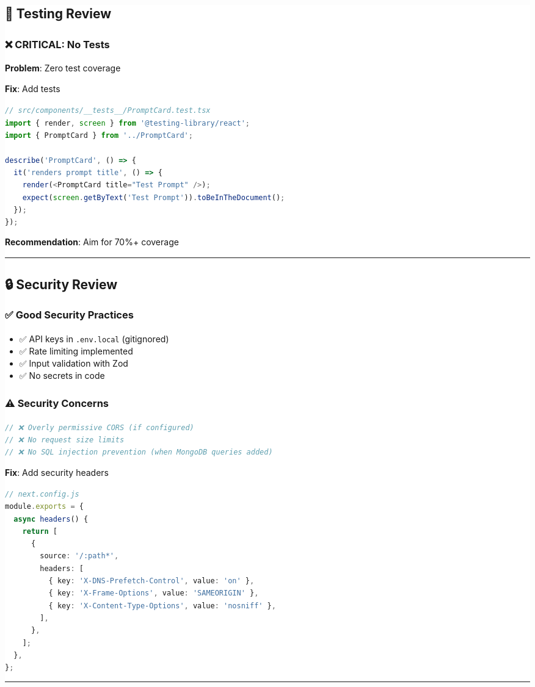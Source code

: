 
## 🧪 Testing Review

### ❌ CRITICAL: No Tests

**Problem**: Zero test coverage

**Fix**: Add tests

```typescript
// src/components/__tests__/PromptCard.test.tsx
import { render, screen } from '@testing-library/react';
import { PromptCard } from '../PromptCard';

describe('PromptCard', () => {
  it('renders prompt title', () => {
    render(<PromptCard title="Test Prompt" />);
    expect(screen.getByText('Test Prompt')).toBeInTheDocument();
  });
});
```

**Recommendation**: Aim for 70%+ coverage

---

## 🔒 Security Review

### ✅ Good Security Practices

- ✅ API keys in `.env.local` (gitignored)
- ✅ Rate limiting implemented
- ✅ Input validation with Zod
- ✅ No secrets in code

### ⚠️ Security Concerns

```typescript
// ❌ Overly permissive CORS (if configured)
// ❌ No request size limits
// ❌ No SQL injection prevention (when MongoDB queries added)
```

**Fix**: Add security headers

```typescript
// next.config.js
module.exports = {
  async headers() {
    return [
      {
        source: '/:path*',
        headers: [
          { key: 'X-DNS-Prefetch-Control', value: 'on' },
          { key: 'X-Frame-Options', value: 'SAMEORIGIN' },
          { key: 'X-Content-Type-Options', value: 'nosniff' },
        ],
      },
    ];
  },
};
```

---